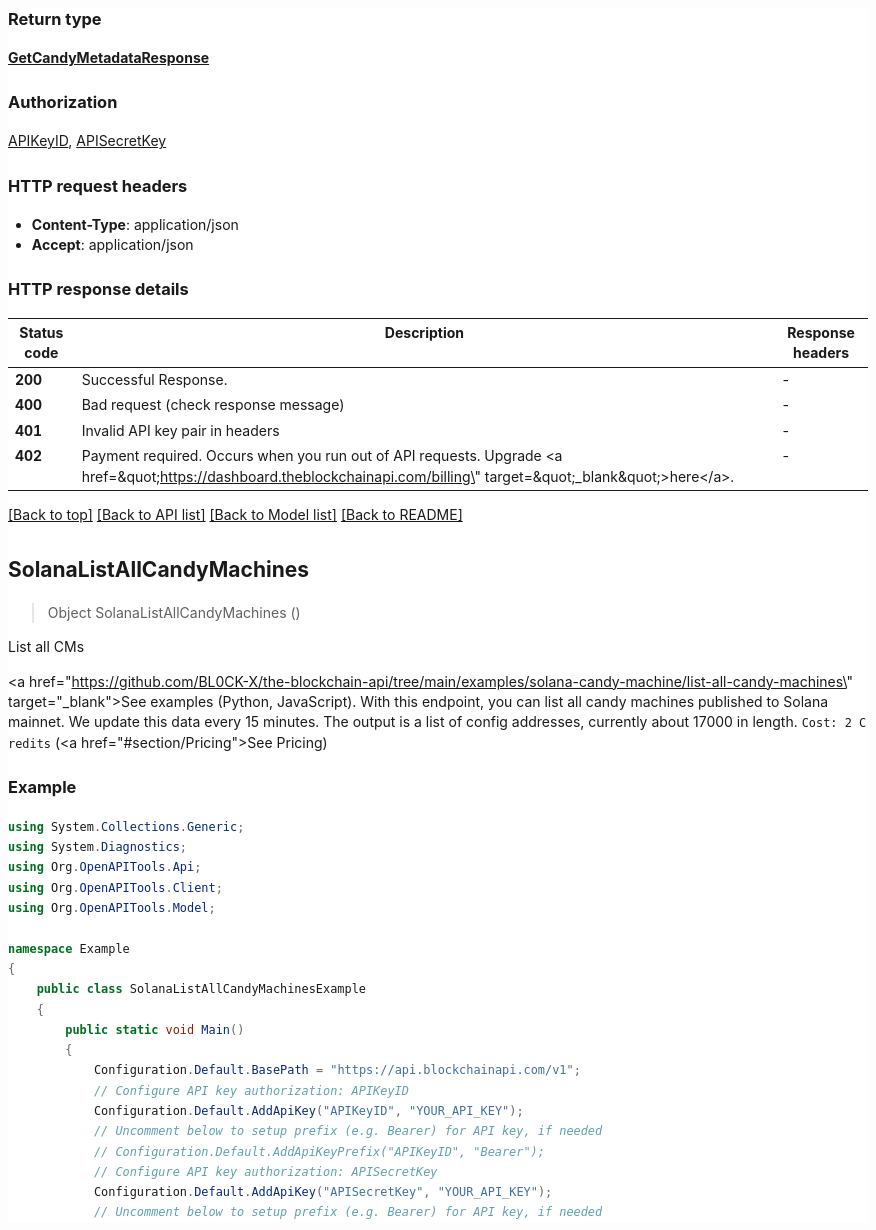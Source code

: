 ### Return type

[**GetCandyMetadataResponse**](GetCandyMetadataResponse.md)

### Authorization

[APIKeyID](../README.md#APIKeyID), [APISecretKey](../README.md#APISecretKey)

### HTTP request headers

- **Content-Type**: application/json
- **Accept**: application/json


### HTTP response details
| Status code | Description | Response headers |
|-------------|-------------|------------------|
| **200** | Successful Response.  |  -  |
| **400** | Bad request (check response message) |  -  |
| **401** | Invalid API key pair in headers |  -  |
| **402** | Payment required. Occurs when you run out of API requests. Upgrade &lt;a href&#x3D;\&quot;https://dashboard.theblockchainapi.com/billing\&quot; target&#x3D;\&quot;_blank\&quot;&gt;here&lt;/a&gt;. |  -  |

[[Back to top]](#)
[[Back to API list]](../README.md#documentation-for-api-endpoints)
[[Back to Model list]](../README.md#documentation-for-models)
[[Back to README]](../README.md)


## SolanaListAllCandyMachines

> Object SolanaListAllCandyMachines ()

List all CMs

<a href=\"https://github.com/BL0CK-X/the-blockchain-api/tree/main/examples/solana-candy-machine/list-all-candy-machines\" target=\"_blank\">See examples (Python, JavaScript)</a>.  With this endpoint, you can list all candy machines published to Solana mainnet.  We update this data every 15 minutes.  The output is a list of config addresses, currently about 17000 in length.  `Cost: 2 Credits` (<a href=\"#section/Pricing\">See Pricing</a>)

### Example

```csharp
using System.Collections.Generic;
using System.Diagnostics;
using Org.OpenAPITools.Api;
using Org.OpenAPITools.Client;
using Org.OpenAPITools.Model;

namespace Example
{
    public class SolanaListAllCandyMachinesExample
    {
        public static void Main()
        {
            Configuration.Default.BasePath = "https://api.blockchainapi.com/v1";
            // Configure API key authorization: APIKeyID
            Configuration.Default.AddApiKey("APIKeyID", "YOUR_API_KEY");
            // Uncomment below to setup prefix (e.g. Bearer) for API key, if needed
            // Configuration.Default.AddApiKeyPrefix("APIKeyID", "Bearer");
            // Configure API key authorization: APISecretKey
            Configuration.Default.AddApiKey("APISecretKey", "YOUR_API_KEY");
            // Uncomment below to setup prefix (e.g. Bearer) for API key, if needed
```